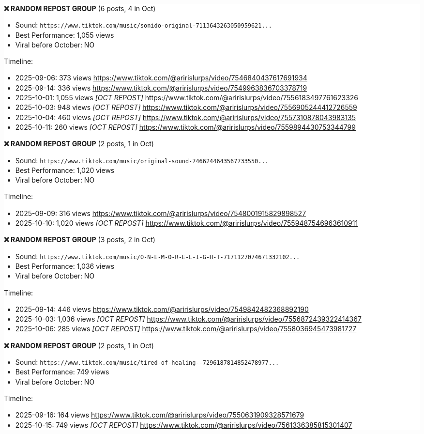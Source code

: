 **❌ RANDOM REPOST GROUP** (6 posts, 4 in Oct)

- Sound: `https://www.tiktok.com/music/sonido-original-7113643263050959621...`
- Best Performance: 1,055 views
- Viral before October: NO

Timeline:
- 2025-09-06: 373 views
  https://www.tiktok.com/@aririslurps/video/7546840437617691934
- 2025-09-14: 336 views
  https://www.tiktok.com/@aririslurps/video/7549963836703378719
- 2025-10-01: 1,055 views *[OCT REPOST]*
  https://www.tiktok.com/@aririslurps/video/7556183497761623326
- 2025-10-03: 948 views *[OCT REPOST]*
  https://www.tiktok.com/@aririslurps/video/7556905244412726559
- 2025-10-04: 460 views *[OCT REPOST]*
  https://www.tiktok.com/@aririslurps/video/7557310878043983135
- 2025-10-11: 260 views *[OCT REPOST]*
  https://www.tiktok.com/@aririslurps/video/7559894430753344799

**❌ RANDOM REPOST GROUP** (2 posts, 1 in Oct)

- Sound: `https://www.tiktok.com/music/original-sound-7466244643567733550...`
- Best Performance: 1,020 views
- Viral before October: NO

Timeline:
- 2025-09-09: 316 views
  https://www.tiktok.com/@aririslurps/video/7548001915829898527
- 2025-10-10: 1,020 views *[OCT REPOST]*
  https://www.tiktok.com/@aririslurps/video/7559487546963610911

**❌ RANDOM REPOST GROUP** (3 posts, 2 in Oct)

- Sound: `https://www.tiktok.com/music/O-N-E-M-O-R-E-L-I-G-H-T-7171127074671332102...`
- Best Performance: 1,036 views
- Viral before October: NO

Timeline:
- 2025-09-14: 446 views
  https://www.tiktok.com/@aririslurps/video/7549842482368892190
- 2025-10-03: 1,036 views *[OCT REPOST]*
  https://www.tiktok.com/@aririslurps/video/7556872439322414367
- 2025-10-06: 285 views *[OCT REPOST]*
  https://www.tiktok.com/@aririslurps/video/7558036945473981727

**❌ RANDOM REPOST GROUP** (2 posts, 1 in Oct)

- Sound: `https://www.tiktok.com/music/tired-of-healing--7296187814852478977...`
- Best Performance: 749 views
- Viral before October: NO

Timeline:
- 2025-09-16: 164 views
  https://www.tiktok.com/@aririslurps/video/7550631909328571679
- 2025-10-15: 749 views *[OCT REPOST]*
  https://www.tiktok.com/@aririslurps/video/7561336385815301407
